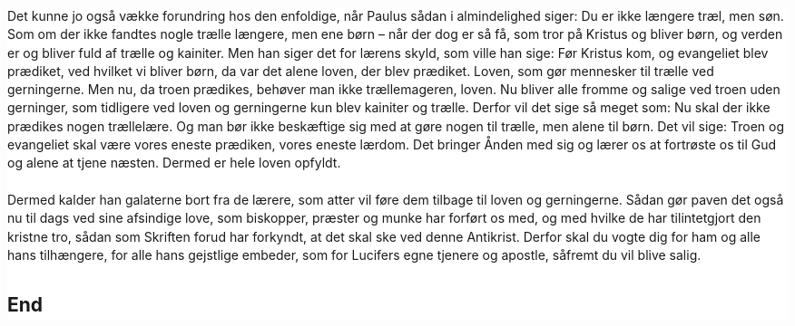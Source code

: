 Det kunne jo også vække forundring hos den enfoldige, når Paulus sådan i almindelighed siger: Du er ikke længere træl, men søn. Som om der ikke fandtes nogle trælle længere, men ene børn – når der dog er så få, som tror på Kristus og bliver børn, og verden er og bliver fuld af trælle og kainiter. Men han siger det for lærens skyld, som ville han sige: Før Kristus kom, og evangeliet blev prædiket, ved hvilket vi bliver børn, da var det alene loven, der blev prædiket. Loven, som gør mennesker til trælle ved gerningerne. Men nu, da troen prædikes, behøver man ikke trællemageren, loven. Nu bliver alle fromme og salige ved troen uden gerninger, som tidligere ved loven og gerningerne kun blev kainiter og trælle. Derfor vil det sige så meget som: Nu skal der ikke prædikes nogen trællelære. Og man bør ikke beskæftige sig med at gøre nogen til trælle, men alene til børn. Det vil sige: Troen og evangeliet skal være vores eneste prædiken, vores eneste lærdom. Det bringer Ånden med sig og lærer os at fortrøste os til Gud og alene at tjene næsten. Dermed er hele loven opfyldt.  
&nbsp;  
Dermed kalder han galaterne bort fra de lærere, som atter vil føre dem tilbage til loven og gerningerne. Sådan gør paven det også nu til dags ved sine afsindige love, som biskopper, præster og munke har forført os med, og med hvilke de har tilintetgjort den kristne tro, sådan som Skriften forud har forkyndt, at det skal ske ved denne Antikrist. Derfor skal du vogte dig for ham og alle hans tilhængere, for alle hans gejstlige embeder, som for Lucifers egne tjenere og apostle, såfremt du vil blive salig.

## End
